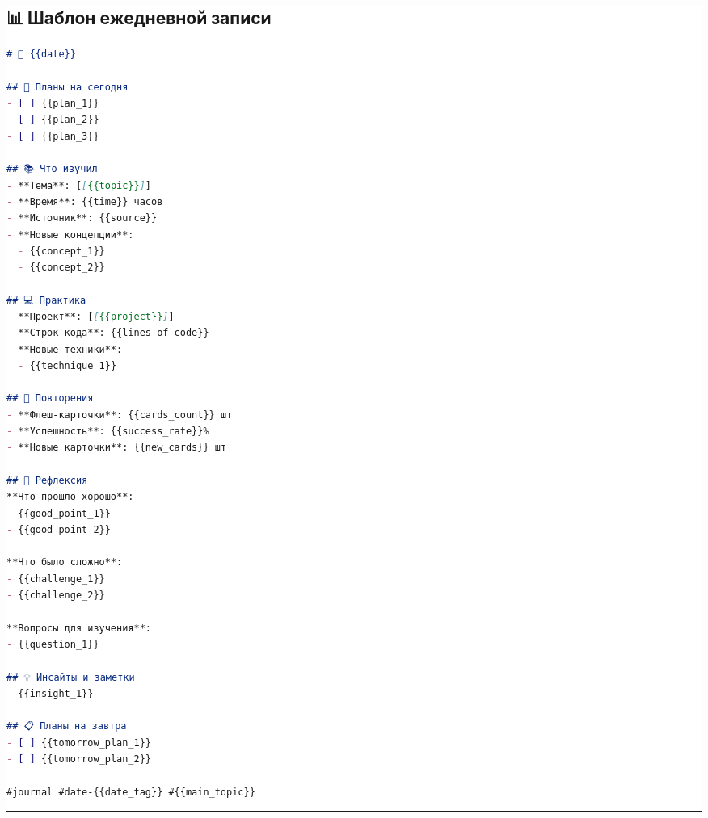 
## 📊 Шаблон ежедневной записи

```markdown
# 📅 {{date}}

## 🎯 Планы на сегодня
- [ ] {{plan_1}}
- [ ] {{plan_2}}
- [ ] {{plan_3}}

## 📚 Что изучил
- **Тема**: [[{{topic}}]]
- **Время**: {{time}} часов
- **Источник**: {{source}}
- **Новые концепции**: 
  - {{concept_1}}
  - {{concept_2}}

## 💻 Практика
- **Проект**: [[{{project}}]]
- **Строк кода**: {{lines_of_code}}
- **Новые техники**: 
  - {{technique_1}}

## 🎴 Повторения
- **Флеш-карточки**: {{cards_count}} шт
- **Успешность**: {{success_rate}}%
- **Новые карточки**: {{new_cards}} шт

## 🤔 Рефлексия
**Что прошло хорошо**:
- {{good_point_1}}
- {{good_point_2}}

**Что было сложно**:
- {{challenge_1}}
- {{challenge_2}}

**Вопросы для изучения**:
- {{question_1}}

## 💡 Инсайты и заметки
- {{insight_1}}

## 📋 Планы на завтра
- [ ] {{tomorrow_plan_1}}
- [ ] {{tomorrow_plan_2}}

#journal #date-{{date_tag}} #{{main_topic}}
```

---